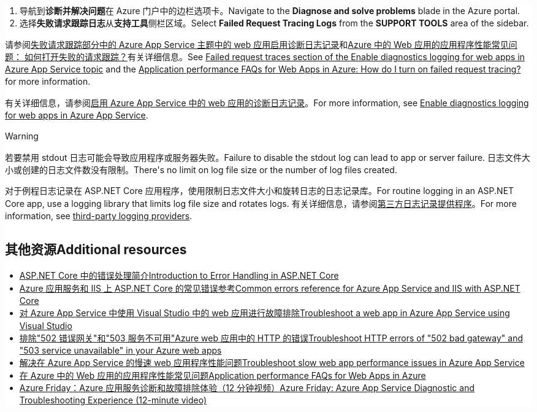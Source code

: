 1. <span data-ttu-id="d9f0d-241">导航到**诊断并解决问题**在 Azure 门户中的边栏选项卡。</span><span class="sxs-lookup"><span data-stu-id="d9f0d-241">Navigate to the **Diagnose and solve problems** blade in the Azure portal.</span></span>
1. <span data-ttu-id="d9f0d-242">选择**失败请求跟踪日志**从**支持工具**侧栏区域。</span><span class="sxs-lookup"><span data-stu-id="d9f0d-242">Select **Failed Request Tracing Logs** from the **SUPPORT TOOLS** area of the sidebar.</span></span>

<span data-ttu-id="d9f0d-243">请参阅[失败请求跟踪部分中的 Azure App Service 主题中的 web 应用启用诊断日志记录](/azure/app-service/web-sites-enable-diagnostic-log#failed-request-traces)和[Azure 中的 Web 应用的应用程序性能常见问题： 如何打开失败的请求跟踪？](/azure/app-service/app-service-web-availability-performance-application-issues-faq#how-do-i-turn-on-failed-request-tracing)有关详细信息。</span><span class="sxs-lookup"><span data-stu-id="d9f0d-243">See [Failed request traces section of the Enable diagnostics logging for web apps in Azure App Service topic](/azure/app-service/web-sites-enable-diagnostic-log#failed-request-traces) and the [Application performance FAQs for Web Apps in Azure: How do I turn on failed request tracing?](/azure/app-service/app-service-web-availability-performance-application-issues-faq#how-do-i-turn-on-failed-request-tracing) for more information.</span></span>

<span data-ttu-id="d9f0d-244">有关详细信息，请参阅[启用 Azure App Service 中的 web 应用的诊断日志记录](/azure/app-service/web-sites-enable-diagnostic-log)。</span><span class="sxs-lookup"><span data-stu-id="d9f0d-244">For more information, see [Enable diagnostics logging for web apps in Azure App Service](/azure/app-service/web-sites-enable-diagnostic-log).</span></span>

> [!WARNING]
> <span data-ttu-id="d9f0d-245">若要禁用 stdout 日志可能会导致应用程序或服务器失败。</span><span class="sxs-lookup"><span data-stu-id="d9f0d-245">Failure to disable the stdout log can lead to app or server failure.</span></span> <span data-ttu-id="d9f0d-246">日志文件大小或创建的日志文件数没有限制。</span><span class="sxs-lookup"><span data-stu-id="d9f0d-246">There's no limit on log file size or the number of log files created.</span></span>
>
> <span data-ttu-id="d9f0d-247">对于例程日志记录在 ASP.NET Core 应用程序，使用限制日志文件大小和旋转日志的日志记录库。</span><span class="sxs-lookup"><span data-stu-id="d9f0d-247">For routine logging in an ASP.NET Core app, use a logging library that limits log file size and rotates logs.</span></span> <span data-ttu-id="d9f0d-248">有关详细信息，请参阅[第三方日志记录提供程序](xref:fundamentals/logging/index#third-party-logging-providers)。</span><span class="sxs-lookup"><span data-stu-id="d9f0d-248">For more information, see [third-party logging providers](xref:fundamentals/logging/index#third-party-logging-providers).</span></span>

## <a name="additional-resources"></a><span data-ttu-id="d9f0d-249">其他资源</span><span class="sxs-lookup"><span data-stu-id="d9f0d-249">Additional resources</span></span>

* [<span data-ttu-id="d9f0d-250">ASP.NET Core 中的错误处理简介</span><span class="sxs-lookup"><span data-stu-id="d9f0d-250">Introduction to Error Handling in ASP.NET Core</span></span>](xref:fundamentals/error-handling)
* [<span data-ttu-id="d9f0d-251">Azure 应用服务和 IIS 上 ASP.NET Core 的常见错误参考</span><span class="sxs-lookup"><span data-stu-id="d9f0d-251">Common errors reference for Azure App Service and IIS with ASP.NET Core</span></span>](xref:host-and-deploy/azure-iis-errors-reference)
* [<span data-ttu-id="d9f0d-252">对 Azure App Service 中使用 Visual Studio 中的 web 应用进行故障排除</span><span class="sxs-lookup"><span data-stu-id="d9f0d-252">Troubleshoot a web app in Azure App Service using Visual Studio</span></span>](/azure/app-service/web-sites-dotnet-troubleshoot-visual-studio)
* [<span data-ttu-id="d9f0d-253">排除"502 错误网关"和"503 服务不可用"Azure web 应用中的 HTTP 的错误</span><span class="sxs-lookup"><span data-stu-id="d9f0d-253">Troubleshoot HTTP errors of "502 bad gateway" and "503 service unavailable" in your Azure web apps</span></span>](/app-service/app-service-web-troubleshoot-http-502-http-503)
* [<span data-ttu-id="d9f0d-254">解决在 Azure App Service 的慢速 web 应用程序性能问题</span><span class="sxs-lookup"><span data-stu-id="d9f0d-254">Troubleshoot slow web app performance issues in Azure App Service</span></span>](/azure/app-service/app-service-web-troubleshoot-performance-degradation)
* [<span data-ttu-id="d9f0d-255">在 Azure 中的 Web 应用的应用程序性能常见问题</span><span class="sxs-lookup"><span data-stu-id="d9f0d-255">Application performance FAQs for Web Apps in Azure</span></span>](/azure/app-service/app-service-web-availability-performance-application-issues-faq)
* [<span data-ttu-id="d9f0d-256">Azure Friday：Azure 应用服务诊断和故障排除体验（12 分钟视频）</span><span class="sxs-lookup"><span data-stu-id="d9f0d-256">Azure Friday: Azure App Service Diagnostic and Troubleshooting Experience (12-minute video)</span></span>](https://channel9.msdn.com/Shows/Azure-Friday/Azure-App-Service-Diagnostic-and-Troubleshooting-Experience)
